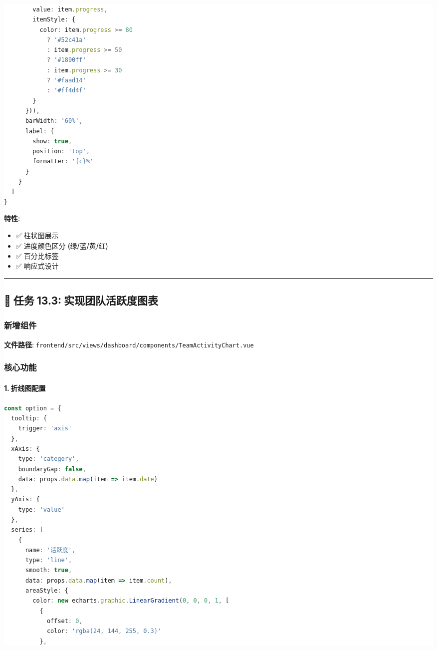 ```typescript
        value: item.progress,
        itemStyle: {
          color: item.progress >= 80
            ? '#52c41a'
            : item.progress >= 50
            ? '#1890ff'
            : item.progress >= 30
            ? '#faad14'
            : '#ff4d4f'
        }
      })),
      barWidth: '60%',
      label: {
        show: true,
        position: 'top',
        formatter: '{c}%'
      }
    }
  ]
}
```

**特性**:
- ✅ 柱状图展示
- ✅ 进度颜色区分 (绿/蓝/黄/红)
- ✅ 百分比标签
- ✅ 响应式设计

---

## 🎯 任务 13.3: 实现团队活跃度图表

### 新增组件
**文件路径**: `frontend/src/views/dashboard/components/TeamActivityChart.vue`

### 核心功能

#### 1. 折线图配置
```typescript
const option = {
  tooltip: {
    trigger: 'axis'
  },
  xAxis: {
    type: 'category',
    boundaryGap: false,
    data: props.data.map(item => item.date)
  },
  yAxis: {
    type: 'value'
  },
  series: [
    {
      name: '活跃度',
      type: 'line',
      smooth: true,
      data: props.data.map(item => item.count),
      areaStyle: {
        color: new echarts.graphic.LinearGradient(0, 0, 0, 1, [
          {
            offset: 0,
            color: 'rgba(24, 144, 255, 0.3)'
          },
```